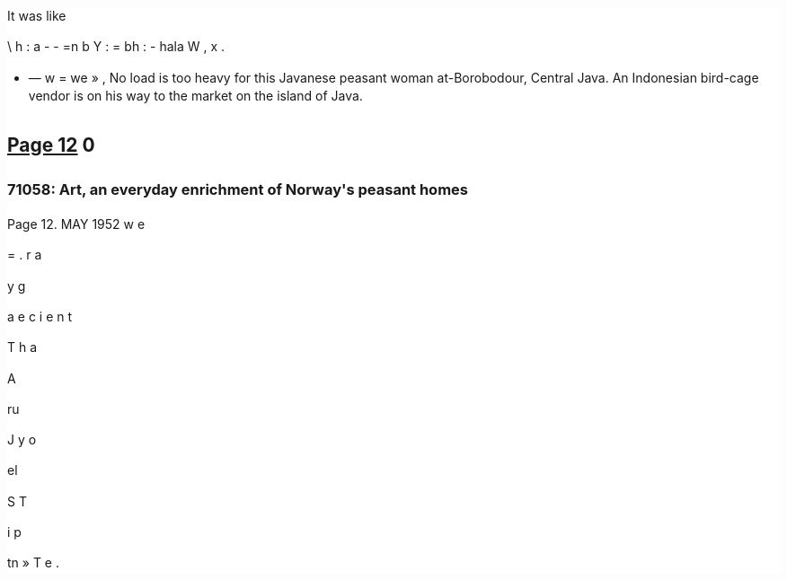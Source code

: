  
  
It was like 
  
\ h : a - - 
=n b Y : = bh : - 
hala W , x . 
- — w = we » , 
No load is too heavy for this Javanese peasant woman at-Borobodour, Central Java. An Indonesian bird-cage vendor is on his way to the market on the island of Java.

## [Page 12](https://demo.humlab.umu.se/courier/071048engo.pdf#page=12) 0

### 71058: Art, an everyday enrichment of Norway's peasant homes

Page 12. MAY 1952 
w
e
 
= . r
a
 
y
g
 
a 
e
c
i
e
n
t
 
T
h
a
 
A
 
ru
 
J 
y
o
 
el
 
S
T
 
i
p
 
tn
 » 
T
e
.
 